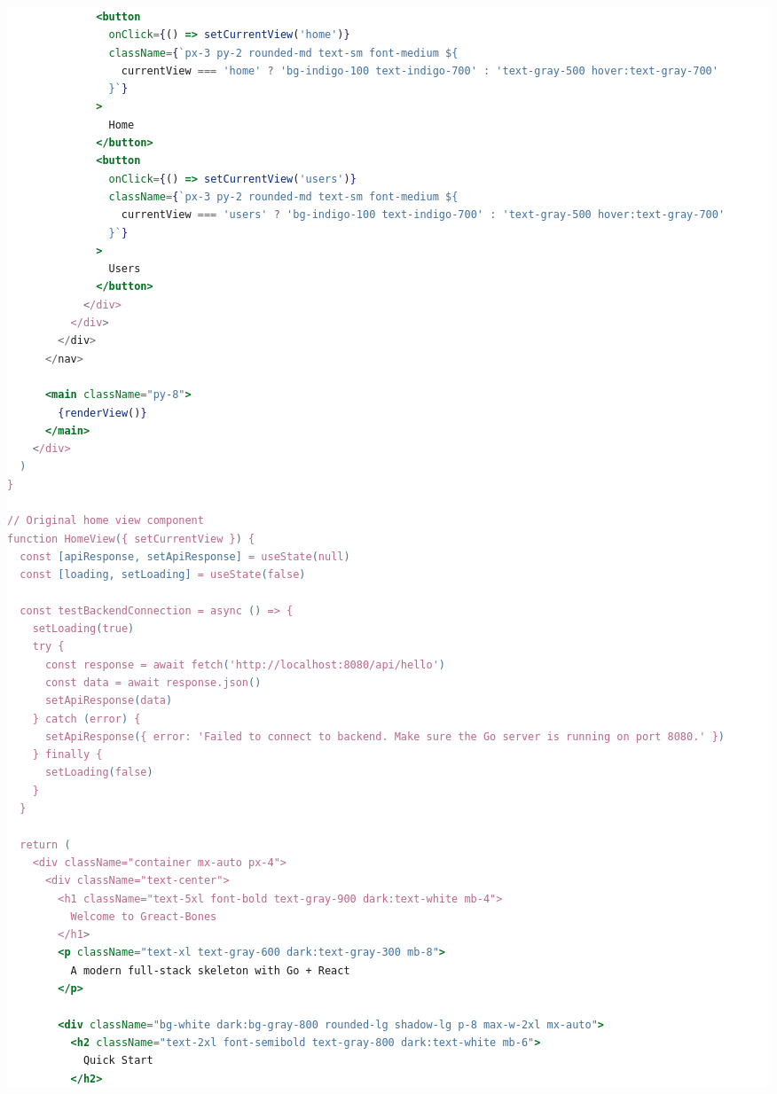 ```jsx
              <button
                onClick={() => setCurrentView('home')}
                className={`px-3 py-2 rounded-md text-sm font-medium ${
                  currentView === 'home' ? 'bg-indigo-100 text-indigo-700' : 'text-gray-500 hover:text-gray-700'
                }`}
              >
                Home
              </button>
              <button
                onClick={() => setCurrentView('users')}
                className={`px-3 py-2 rounded-md text-sm font-medium ${
                  currentView === 'users' ? 'bg-indigo-100 text-indigo-700' : 'text-gray-500 hover:text-gray-700'
                }`}
              >
                Users
              </button>
            </div>
          </div>
        </div>
      </nav>
      
      <main className="py-8">
        {renderView()}
      </main>
    </div>
  )
}

// Original home view component
function HomeView({ setCurrentView }) {
  const [apiResponse, setApiResponse] = useState(null)
  const [loading, setLoading] = useState(false)

  const testBackendConnection = async () => {
    setLoading(true)
    try {
      const response = await fetch('http://localhost:8080/api/hello')
      const data = await response.json()
      setApiResponse(data)
    } catch (error) {
      setApiResponse({ error: 'Failed to connect to backend. Make sure the Go server is running on port 8080.' })
    } finally {
      setLoading(false)
    }
  }

  return (
    <div className="container mx-auto px-4">
      <div className="text-center">
        <h1 className="text-5xl font-bold text-gray-900 dark:text-white mb-4">
          Welcome to Greact-Bones
        </h1>
        <p className="text-xl text-gray-600 dark:text-gray-300 mb-8">
          A modern full-stack skeleton with Go + React
        </p>
        
        <div className="bg-white dark:bg-gray-800 rounded-lg shadow-lg p-8 max-w-2xl mx-auto">
          <h2 className="text-2xl font-semibold text-gray-800 dark:text-white mb-6">
            Quick Start
          </h2>
```